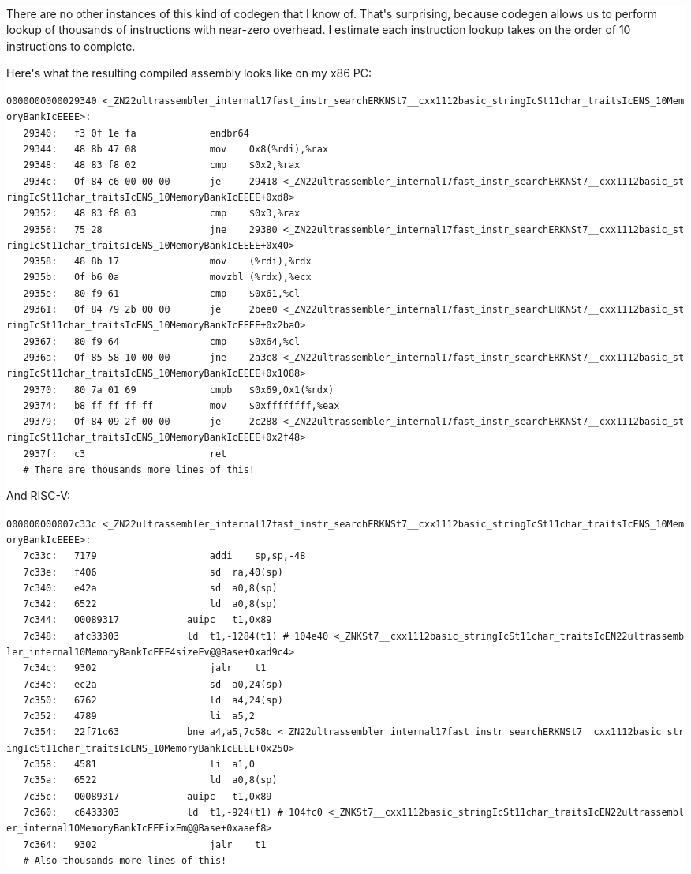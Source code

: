 There are no other instances of this kind of codegen that I know of. That's surprising, because codegen allows us to perform lookup of thousands of instructions with near-zero overhead. I estimate each instruction lookup takes on the order of 10 instructions to complete.

Here's what the resulting compiled assembly looks like on my x86 PC:

```
0000000000029340 <_ZN22ultrassembler_internal17fast_instr_searchERKNSt7__cxx1112basic_stringIcSt11char_traitsIcENS_10MemoryBankIcEEEE>:
   29340:	f3 0f 1e fa          	endbr64 
   29344:	48 8b 47 08          	mov    0x8(%rdi),%rax
   29348:	48 83 f8 02          	cmp    $0x2,%rax
   2934c:	0f 84 c6 00 00 00    	je     29418 <_ZN22ultrassembler_internal17fast_instr_searchERKNSt7__cxx1112basic_stringIcSt11char_traitsIcENS_10MemoryBankIcEEEE+0xd8>
   29352:	48 83 f8 03          	cmp    $0x3,%rax
   29356:	75 28                	jne    29380 <_ZN22ultrassembler_internal17fast_instr_searchERKNSt7__cxx1112basic_stringIcSt11char_traitsIcENS_10MemoryBankIcEEEE+0x40>
   29358:	48 8b 17             	mov    (%rdi),%rdx
   2935b:	0f b6 0a             	movzbl (%rdx),%ecx
   2935e:	80 f9 61             	cmp    $0x61,%cl
   29361:	0f 84 79 2b 00 00    	je     2bee0 <_ZN22ultrassembler_internal17fast_instr_searchERKNSt7__cxx1112basic_stringIcSt11char_traitsIcENS_10MemoryBankIcEEEE+0x2ba0>
   29367:	80 f9 64             	cmp    $0x64,%cl
   2936a:	0f 85 58 10 00 00    	jne    2a3c8 <_ZN22ultrassembler_internal17fast_instr_searchERKNSt7__cxx1112basic_stringIcSt11char_traitsIcENS_10MemoryBankIcEEEE+0x1088>
   29370:	80 7a 01 69          	cmpb   $0x69,0x1(%rdx)
   29374:	b8 ff ff ff ff       	mov    $0xffffffff,%eax
   29379:	0f 84 09 2f 00 00    	je     2c288 <_ZN22ultrassembler_internal17fast_instr_searchERKNSt7__cxx1112basic_stringIcSt11char_traitsIcENS_10MemoryBankIcEEEE+0x2f48>
   2937f:	c3                   	ret
   # There are thousands more lines of this!
```

And RISC-V:

```
000000000007c33c <_ZN22ultrassembler_internal17fast_instr_searchERKNSt7__cxx1112basic_stringIcSt11char_traitsIcENS_10MemoryBankIcEEEE>:
   7c33c:	7179                	addi	sp,sp,-48
   7c33e:	f406                	sd	ra,40(sp)
   7c340:	e42a                	sd	a0,8(sp)
   7c342:	6522                	ld	a0,8(sp)
   7c344:	00089317          	auipc	t1,0x89
   7c348:	afc33303          	ld	t1,-1284(t1) # 104e40 <_ZNKSt7__cxx1112basic_stringIcSt11char_traitsIcEN22ultrassembler_internal10MemoryBankIcEEE4sizeEv@@Base+0xad9c4>
   7c34c:	9302                	jalr	t1
   7c34e:	ec2a                	sd	a0,24(sp)
   7c350:	6762                	ld	a4,24(sp)
   7c352:	4789                	li	a5,2
   7c354:	22f71c63          	bne	a4,a5,7c58c <_ZN22ultrassembler_internal17fast_instr_searchERKNSt7__cxx1112basic_stringIcSt11char_traitsIcENS_10MemoryBankIcEEEE+0x250>
   7c358:	4581                	li	a1,0
   7c35a:	6522                	ld	a0,8(sp)
   7c35c:	00089317          	auipc	t1,0x89
   7c360:	c6433303          	ld	t1,-924(t1) # 104fc0 <_ZNKSt7__cxx1112basic_stringIcSt11char_traitsIcEN22ultrassembler_internal10MemoryBankIcEEEixEm@@Base+0xaaef8>
   7c364:	9302                	jalr	t1
   # Also thousands more lines of this!
```
